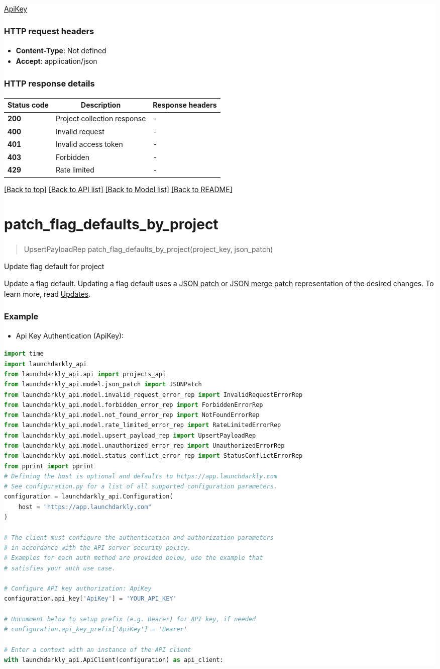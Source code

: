 [ApiKey](../README.md#ApiKey)

### HTTP request headers

 - **Content-Type**: Not defined
 - **Accept**: application/json


### HTTP response details

| Status code | Description | Response headers |
|-------------|-------------|------------------|
**200** | Project collection response |  -  |
**400** | Invalid request |  -  |
**401** | Invalid access token |  -  |
**403** | Forbidden |  -  |
**429** | Rate limited |  -  |

[[Back to top]](#) [[Back to API list]](../README.md#documentation-for-api-endpoints) [[Back to Model list]](../README.md#documentation-for-models) [[Back to README]](../README.md)

# **patch_flag_defaults_by_project**
> UpsertPayloadRep patch_flag_defaults_by_project(project_key, json_patch)

Update flag default for project

Update a flag default. Updating a flag default uses a [JSON patch](https://datatracker.ietf.org/doc/html/rfc6902) or [JSON merge patch](https://datatracker.ietf.org/doc/html/rfc7386) representation of the desired changes. To learn more, read [Updates](/#section/Overview/Updates).

### Example

* Api Key Authentication (ApiKey):

```python
import time
import launchdarkly_api
from launchdarkly_api.api import projects_api
from launchdarkly_api.model.json_patch import JSONPatch
from launchdarkly_api.model.invalid_request_error_rep import InvalidRequestErrorRep
from launchdarkly_api.model.forbidden_error_rep import ForbiddenErrorRep
from launchdarkly_api.model.not_found_error_rep import NotFoundErrorRep
from launchdarkly_api.model.rate_limited_error_rep import RateLimitedErrorRep
from launchdarkly_api.model.upsert_payload_rep import UpsertPayloadRep
from launchdarkly_api.model.unauthorized_error_rep import UnauthorizedErrorRep
from launchdarkly_api.model.status_conflict_error_rep import StatusConflictErrorRep
from pprint import pprint
# Defining the host is optional and defaults to https://app.launchdarkly.com
# See configuration.py for a list of all supported configuration parameters.
configuration = launchdarkly_api.Configuration(
    host = "https://app.launchdarkly.com"
)

# The client must configure the authentication and authorization parameters
# in accordance with the API server security policy.
# Examples for each auth method are provided below, use the example that
# satisfies your auth use case.

# Configure API key authorization: ApiKey
configuration.api_key['ApiKey'] = 'YOUR_API_KEY'

# Uncomment below to setup prefix (e.g. Bearer) for API key, if needed
# configuration.api_key_prefix['ApiKey'] = 'Bearer'

# Enter a context with an instance of the API client
with launchdarkly_api.ApiClient(configuration) as api_client:
```